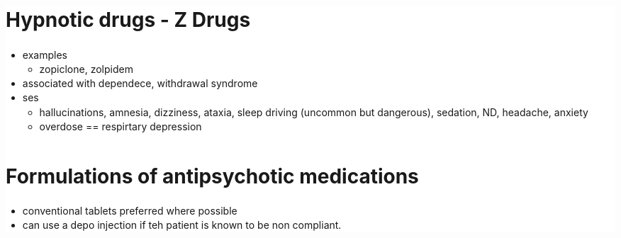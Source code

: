 # Hypnotic drugs - Z Drugs
- examples
    + zopiclone, zolpidem
- associated with dependece, withdrawal syndrome
- ses
    + hallucinations, amnesia, dizziness, ataxia, sleep driving (uncommon but dangerous), sedation, ND, headache, anxiety
    + overdose == respirtary depression

# Formulations of antipsychotic medications
- conventional tablets preferred where possible
- can use a depo injection if teh patient is known to be non compliant.


# 



